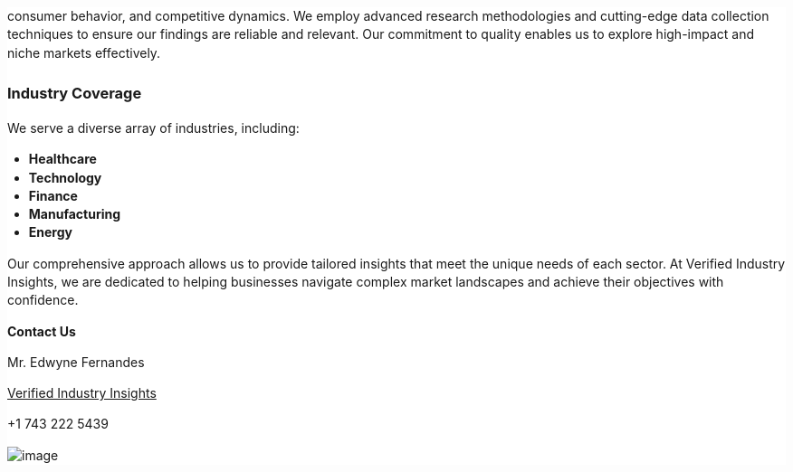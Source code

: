 consumer behavior, and competitive dynamics. We employ advanced research methodologies and cutting-edge data collection techniques to ensure our findings are reliable and relevant. Our commitment to quality enables us to explore high-impact and niche markets effectively.</p><h3>Industry Coverage</h3><p>We serve a diverse array of industries, including:</p><ul><li><strong>Healthcare</strong></li><li><strong>Technology</strong></li><li><strong>Finance</strong></li><li><strong>Manufacturing</strong></li><li><strong>Energy</strong></li></ul><p>Our comprehensive approach allows us to provide tailored insights that meet the unique needs of each sector. At Verified Industry Insights, we are dedicated to helping businesses navigate complex market landscapes and achieve their objectives with confidence.</p><p><strong>Contact Us</strong></p><p>Mr. Edwyne Fernandes</p><p><a href="https://www.verifiedindustryinsights.com/">Verified Industry Insights</a></p><p>+1 743 222 5439</p>
![image](https://github.com/user-attachments/assets/51b368e1-4f07-40ca-9c2e-a0009d2b1c87)
